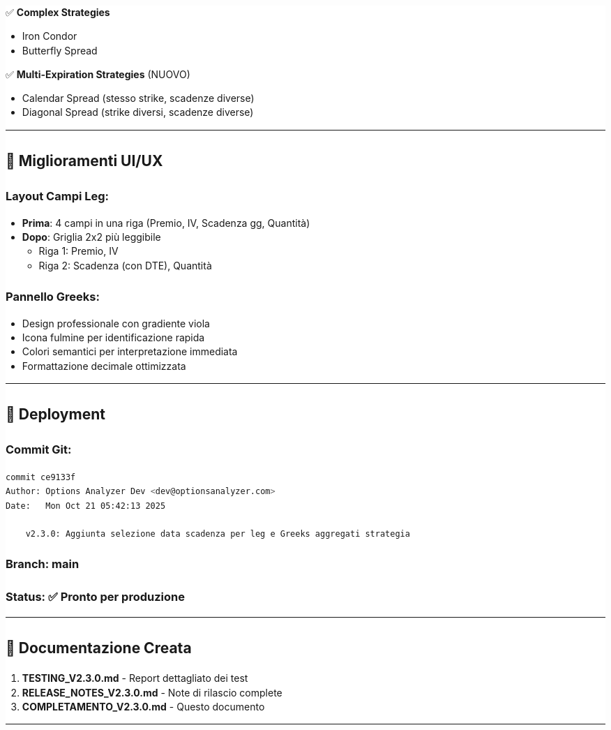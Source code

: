 ✅ **Complex Strategies**
- Iron Condor
- Butterfly Spread

✅ **Multi-Expiration Strategies** (NUOVO)
- Calendar Spread (stesso strike, scadenze diverse)
- Diagonal Spread (strike diversi, scadenze diverse)

---

## 🎨 Miglioramenti UI/UX

### Layout Campi Leg:
- **Prima**: 4 campi in una riga (Premio, IV, Scadenza gg, Quantità)
- **Dopo**: Griglia 2x2 più leggibile
  - Riga 1: Premio, IV
  - Riga 2: Scadenza (con DTE), Quantità

### Pannello Greeks:
- Design professionale con gradiente viola
- Icona fulmine per identificazione rapida
- Colori semantici per interpretazione immediata
- Formattazione decimale ottimizzata

---

## 🚀 Deployment

### Commit Git:
```bash
commit ce9133f
Author: Options Analyzer Dev <dev@optionsanalyzer.com>
Date:   Mon Oct 21 05:42:13 2025

    v2.3.0: Aggiunta selezione data scadenza per leg e Greeks aggregati strategia
```

### Branch: main
### Status: ✅ Pronto per produzione

---

## 📝 Documentazione Creata

1. **TESTING_V2.3.0.md** - Report dettagliato dei test
2. **RELEASE_NOTES_V2.3.0.md** - Note di rilascio complete
3. **COMPLETAMENTO_V2.3.0.md** - Questo documento

---
